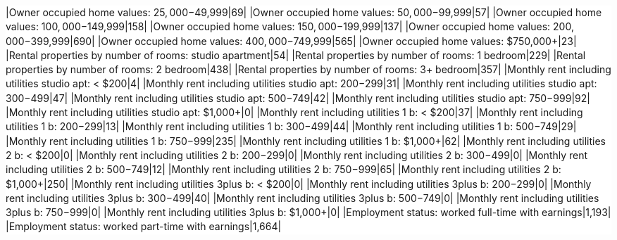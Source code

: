 |Owner occupied home values: $25,000-$49,999|69|
|Owner occupied home values: $50,000-$99,999|57|
|Owner occupied home values: $100,000-$149,999|158|
|Owner occupied home values: $150,000-$199,999|137|
|Owner occupied home values: $200,000-$399,999|690|
|Owner occupied home values: $400,000-$749,999|565|
|Owner occupied home values: $750,000+|23|
|Rental properties by number of rooms: studio apartment|54|
|Rental properties by number of rooms: 1 bedroom|229|
|Rental properties by number of rooms: 2 bedroom|438|
|Rental properties by number of rooms: 3+ bedroom|357|
|Monthly rent including utilities studio apt: < $200|4|
|Monthly rent including utilities studio apt: $200-$299|31|
|Monthly rent including utilities studio apt: $300-$499|47|
|Monthly rent including utilities studio apt: $500-$749|42|
|Monthly rent including utilities studio apt: $750-$999|92|
|Monthly rent including utilities studio apt: $1,000+|0|
|Monthly rent including utilities 1 b: < $200|37|
|Monthly rent including utilities 1 b: $200-$299|13|
|Monthly rent including utilities 1 b: $300-$499|44|
|Monthly rent including utilities 1 b: $500-$749|29|
|Monthly rent including utilities 1 b: $750-$999|235|
|Monthly rent including utilities 1 b: $1,000+|62|
|Monthly rent including utilities 2 b: < $200|0|
|Monthly rent including utilities 2 b: $200-$299|0|
|Monthly rent including utilities 2 b: $300-$499|0|
|Monthly rent including utilities 2 b: $500-$749|12|
|Monthly rent including utilities 2 b: $750-$999|65|
|Monthly rent including utilities 2 b: $1,000+|250|
|Monthly rent including utilities 3plus b: < $200|0|
|Monthly rent including utilities 3plus b: $200-$299|0|
|Monthly rent including utilities 3plus b: $300-$499|40|
|Monthly rent including utilities 3plus b: $500-$749|0|
|Monthly rent including utilities 3plus b: $750-$999|0|
|Monthly rent including utilities 3plus b: $1,000+|0|
|Employment status: worked full-time with earnings|1,193|
|Employment status: worked part-time with earnings|1,664|